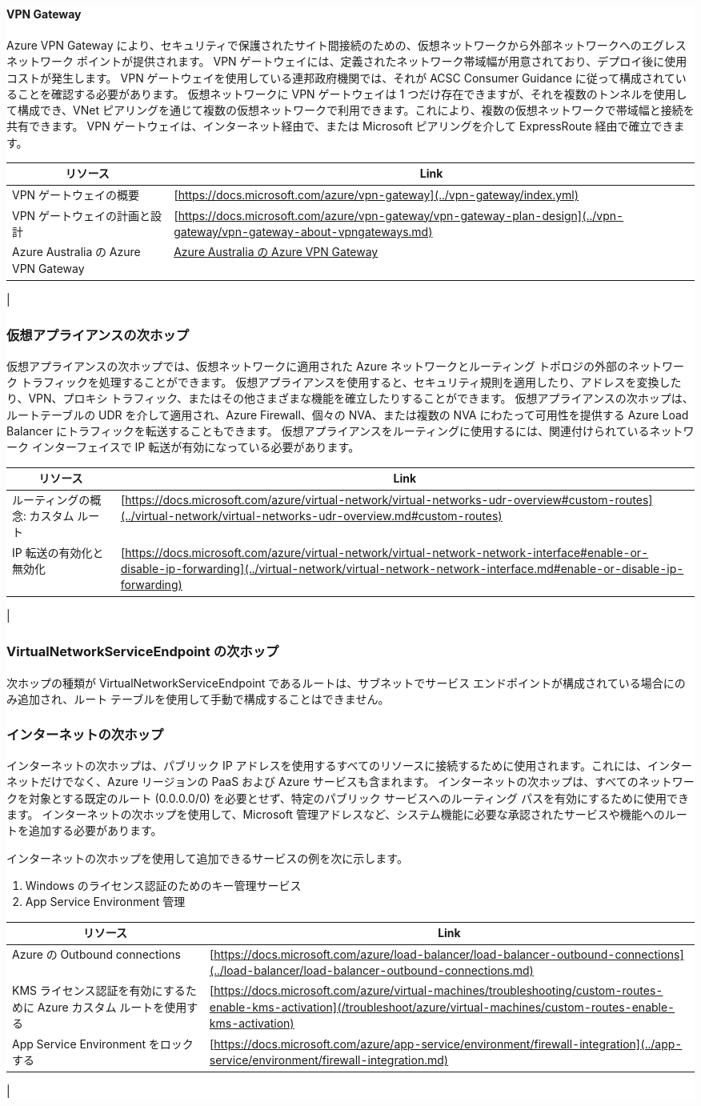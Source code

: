 #### <a name="vpn-gateway"></a>VPN Gateway

Azure VPN Gateway により、セキュリティで保護されたサイト間接続のための、仮想ネットワークから外部ネットワークへのエグレス ネットワーク ポイントが提供されます。 VPN ゲートウェイには、定義されたネットワーク帯域幅が用意されており、デプロイ後に使用コストが発生します。 VPN ゲートウェイを使用している連邦政府機関では、それが ACSC Consumer Guidance に従って構成されていることを確認する必要があります。 仮想ネットワークに VPN ゲートウェイは 1 つだけ存在できますが、それを複数のトンネルを使用して構成でき、VNet ピアリングを通じて複数の仮想ネットワークで利用できます。これにより、複数の仮想ネットワークで帯域幅と接続を共有できます。 VPN ゲートウェイは、インターネット経由で、または Microsoft ピアリングを介して ExpressRoute 経由で確立できます。

| リソース  | Link |
| --- | --- |
| VPN ゲートウェイの概要| [https://docs.microsoft.com/azure/vpn-gateway](../vpn-gateway/index.yml)|
| VPN ゲートウェイの計画と設計 | [https://docs.microsoft.com/azure/vpn-gateway/vpn-gateway-plan-design](../vpn-gateway/vpn-gateway-about-vpngateways.md)|
| Azure Australia の Azure VPN Gateway | [Azure Australia の Azure VPN Gateway](vpn-gateway.md)
|

### <a name="next-hop-of-virtual-appliance"></a>仮想アプライアンスの次ホップ

仮想アプライアンスの次ホップでは、仮想ネットワークに適用された Azure ネットワークとルーティング トポロジの外部のネットワーク トラフィックを処理することができます。 仮想アプライアンスを使用すると、セキュリティ規則を適用したり、アドレスを変換したり、VPN、プロキシ トラフィック、またはその他さまざまな機能を確立したりすることができます。 仮想アプライアンスの次ホップは、ルートテーブルの UDR を介して適用され、Azure Firewall、個々の NVA、または複数の NVA にわたって可用性を提供する Azure Load Balancer にトラフィックを転送することもできます。 仮想アプライアンスをルーティングに使用するには、関連付けられているネットワーク インターフェイスで IP 転送が有効になっている必要があります。

| リソース  | Link |
| --- | ---|
| ルーティングの概念: カスタム ルート | [https://docs.microsoft.com/azure/virtual-network/virtual-networks-udr-overview#custom-routes](../virtual-network/virtual-networks-udr-overview.md#custom-routes) |
| IP 転送の有効化と無効化 | [https://docs.microsoft.com/azure/virtual-network/virtual-network-network-interface#enable-or-disable-ip-forwarding](../virtual-network/virtual-network-network-interface.md#enable-or-disable-ip-forwarding)
|

### <a name="next-hop-of-virtualnetworkserviceendpoint"></a>VirtualNetworkServiceEndpoint の次ホップ

次ホップの種類が VirtualNetworkServiceEndpoint であるルートは、サブネットでサービス エンドポイントが構成されている場合にのみ追加され、ルート テーブルを使用して手動で構成することはできません。

### <a name="next-hop-of-internet"></a>インターネットの次ホップ

インターネットの次ホップは、パブリック IP アドレスを使用するすべてのリソースに接続するために使用されます。これには、インターネットだけでなく、Azure リージョンの PaaS および Azure サービスも含まれます。 インターネットの次ホップは、すべてのネットワークを対象とする既定のルート (0.0.0.0/0) を必要とせず、特定のパブリック サービスへのルーティング パスを有効にするために使用できます。 インターネットの次ホップを使用して、Microsoft 管理アドレスなど、システム機能に必要な承認されたサービスや機能へのルートを追加する必要があります。

インターネットの次ホップを使用して追加できるサービスの例を次に示します。

1. Windows のライセンス認証のためのキー管理サービス
2. App Service Environment 管理

|リソース|Link|
|---|---|
| Azure の Outbound connections | [https://docs.microsoft.com/azure/load-balancer/load-balancer-outbound-connections](../load-balancer/load-balancer-outbound-connections.md) |
| KMS ライセンス認証を有効にするために Azure カスタム ルートを使用する | [https://docs.microsoft.com/azure/virtual-machines/troubleshooting/custom-routes-enable-kms-activation](/troubleshoot/azure/virtual-machines/custom-routes-enable-kms-activation) |
| App Service Environment をロックする  | [https://docs.microsoft.com/azure/app-service/environment/firewall-integration](../app-service/environment/firewall-integration.md) |
|
